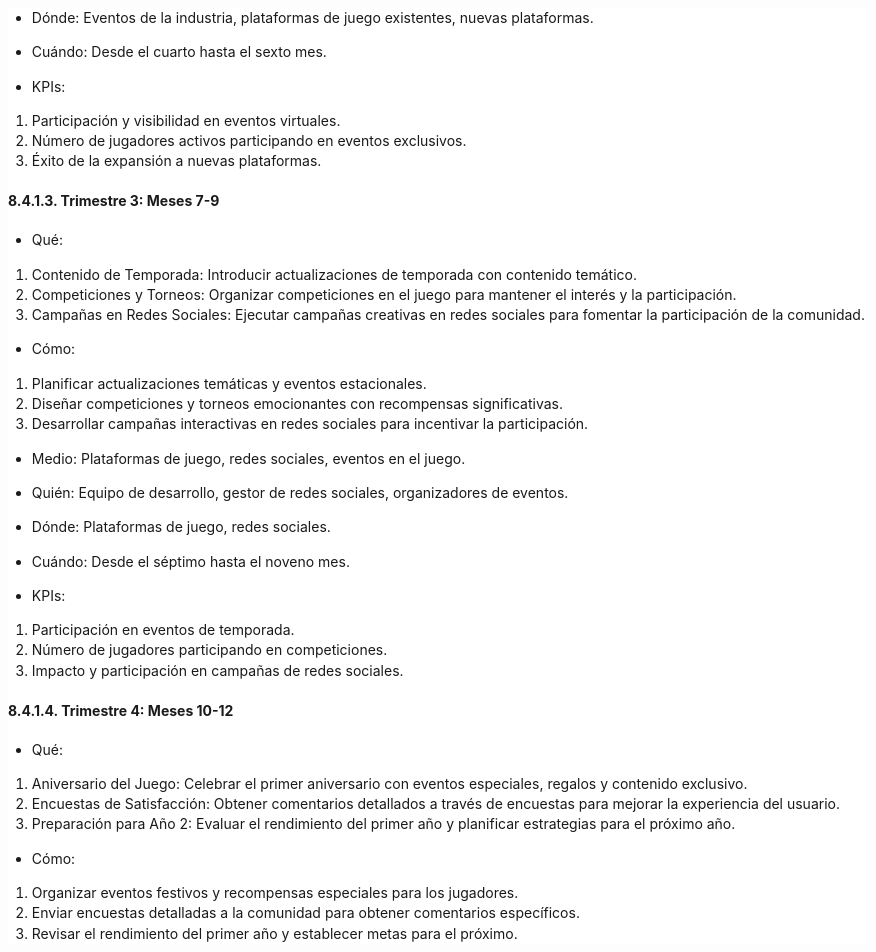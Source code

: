 - Dónde:
Eventos de la industria, plataformas de juego existentes, nuevas plataformas.

- Cuándo:
Desde el cuarto hasta el sexto mes.

- KPIs:
1. Participación y visibilidad en eventos virtuales.
2. Número de jugadores activos participando en eventos exclusivos.
3. Éxito de la expansión a nuevas plataformas.
   
#### 8.4.1.3. Trimestre 3: Meses 7-9

- Qué:
1. Contenido de Temporada: Introducir actualizaciones de temporada con contenido temático.
2. Competiciones y Torneos: Organizar competiciones en el juego para mantener el interés y la participación.
3. Campañas en Redes Sociales: Ejecutar campañas creativas en redes sociales para fomentar la participación de la comunidad.
   
- Cómo:
1. Planificar actualizaciones temáticas y eventos estacionales.
2. Diseñar competiciones y torneos emocionantes con recompensas significativas.
3. Desarrollar campañas interactivas en redes sociales para incentivar la participación.
   
- Medio:
Plataformas de juego, redes sociales, eventos en el juego.

- Quién:
Equipo de desarrollo, gestor de redes sociales, organizadores de eventos.

- Dónde:
Plataformas de juego, redes sociales.

- Cuándo:
Desde el séptimo hasta el noveno mes.

- KPIs:
1. Participación en eventos de temporada.
2. Número de jugadores participando en competiciones.
3. Impacto y participación en campañas de redes sociales.

#### 8.4.1.4. Trimestre 4: Meses 10-12

- Qué:
1. Aniversario del Juego: Celebrar el primer aniversario con eventos especiales, regalos y contenido exclusivo.
2. Encuestas de Satisfacción: Obtener comentarios detallados a través de encuestas para mejorar la experiencia del usuario.
3. Preparación para Año 2: Evaluar el rendimiento del primer año y planificar estrategias para el próximo año.

- Cómo:
1. Organizar eventos festivos y recompensas especiales para los jugadores.
2. Enviar encuestas detalladas a la comunidad para obtener comentarios específicos.
3. Revisar el rendimiento del primer año y establecer metas para el próximo.
   